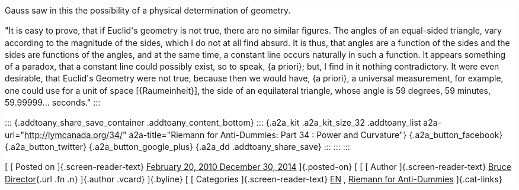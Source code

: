Gauss saw in this the possibility of a physical determination of
geometry.

"It is easy to prove, that if Euclid's geometry is not true, there are
no similar figures. The angles of an equal-sided triangle, vary
according to the magnitude of the sides, which I do not at all find
absurd. It is thus, that angles are a function of the sides and the
sides are functions of the angles, and at the same time, a constant line
occurs naturally in such a function. It appears something of a paradox,
that a constant line could possibly exist, so to speak, {a priori}; but,
I find in it nothing contradictory. It were even desirable, that
Euclid's Geometry were not true, because then we would have, {a priori},
a universal measurement, for example, one could use for a unit of space
\[{Raumeinheit}\], the side of an equilateral triangle, whose angle is
59 degrees, 59 minutes, 59.99999... seconds."
:::

::: {.addtoany_share_save_container .addtoany_content_bottom}
::: {.a2a_kit .a2a_kit_size_32 .addtoany_list a2a-url="http://lymcanada.org/34/" a2a-title="Riemann for Anti-Dummies: Part 34 :  Power and Curvature"}
[](http://www.addtoany.com/add_to/facebook?linkurl=http%3A%2F%2Flymcanada.org%2F34%2F&linkname=Riemann%20for%20Anti-Dummies%3A%20Part%2034%20%3A%20%20Power%20and%20Curvature "Facebook"){.a2a_button_facebook}
[](http://www.addtoany.com/add_to/twitter?linkurl=http%3A%2F%2Flymcanada.org%2F34%2F&linkname=Riemann%20for%20Anti-Dummies%3A%20Part%2034%20%3A%20%20Power%20and%20Curvature "Twitter"){.a2a_button_twitter}
[](http://www.addtoany.com/add_to/google_plus?linkurl=http%3A%2F%2Flymcanada.org%2F34%2F&linkname=Riemann%20for%20Anti-Dummies%3A%20Part%2034%20%3A%20%20Power%20and%20Curvature "Google+"){.a2a_button_google_plus}
[](https://www.addtoany.com/share){.a2a_dd .addtoany_share_save}
:::
:::
:::

[ [ Posted on ]{.screen-reader-text} [February 20, 2010 December 30,
2014](http://lymcanada.org/34/) ]{.posted-on} [ [ [ Author
]{.screen-reader-text} [Bruce
Director](http://lymcanada.org/author/bdirector/){.url .fn .n} ]{.author
.vcard} ]{.byline} [ [ Categories ]{.screen-reader-text}
[EN](http://lymcanada.org/category/en/) , [Riemann for
Anti-Dummies](http://lymcanada.org/category/science-1/c132-riemann-for-anti-dummies/)
]{.cat-links}
